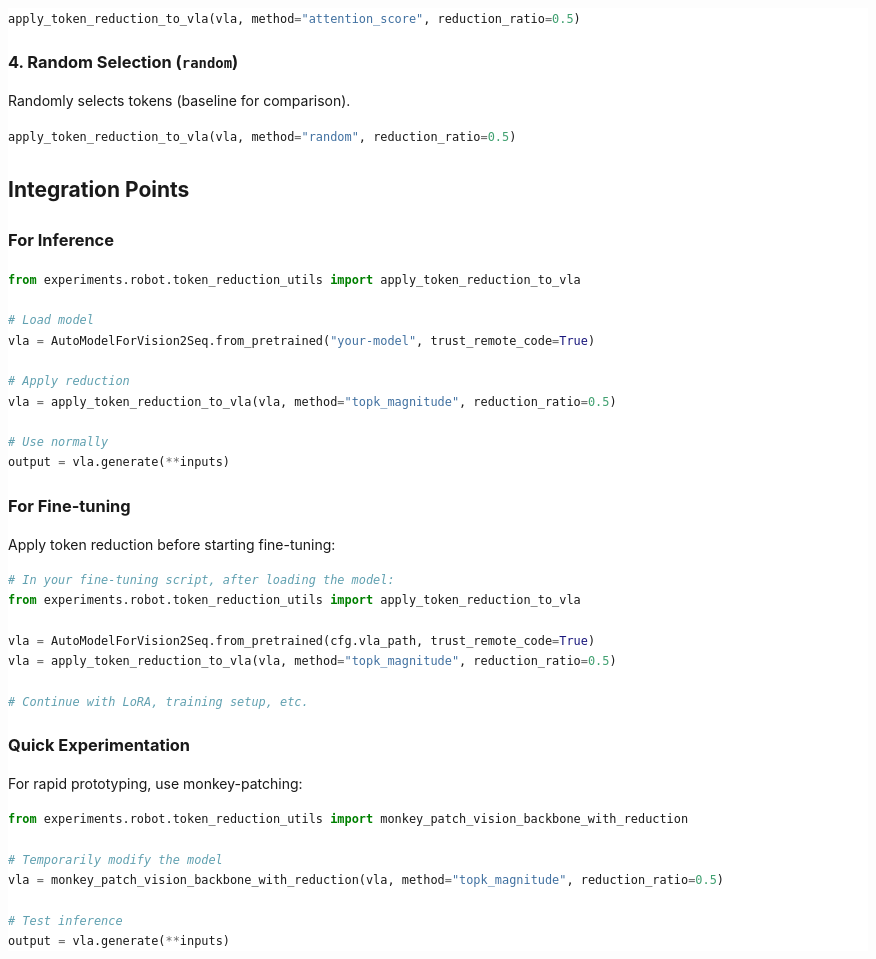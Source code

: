 ```python
apply_token_reduction_to_vla(vla, method="attention_score", reduction_ratio=0.5)
```

### 4. Random Selection (`random`)
Randomly selects tokens (baseline for comparison).

```python
apply_token_reduction_to_vla(vla, method="random", reduction_ratio=0.5)
```

## Integration Points

### For Inference
```python
from experiments.robot.token_reduction_utils import apply_token_reduction_to_vla

# Load model
vla = AutoModelForVision2Seq.from_pretrained("your-model", trust_remote_code=True)

# Apply reduction
vla = apply_token_reduction_to_vla(vla, method="topk_magnitude", reduction_ratio=0.5)

# Use normally
output = vla.generate(**inputs)
```

### For Fine-tuning
Apply token reduction before starting fine-tuning:

```python
# In your fine-tuning script, after loading the model:
from experiments.robot.token_reduction_utils import apply_token_reduction_to_vla

vla = AutoModelForVision2Seq.from_pretrained(cfg.vla_path, trust_remote_code=True)
vla = apply_token_reduction_to_vla(vla, method="topk_magnitude", reduction_ratio=0.5)

# Continue with LoRA, training setup, etc.
```

### Quick Experimentation
For rapid prototyping, use monkey-patching:

```python
from experiments.robot.token_reduction_utils import monkey_patch_vision_backbone_with_reduction

# Temporarily modify the model
vla = monkey_patch_vision_backbone_with_reduction(vla, method="topk_magnitude", reduction_ratio=0.5)

# Test inference
output = vla.generate(**inputs)
```
